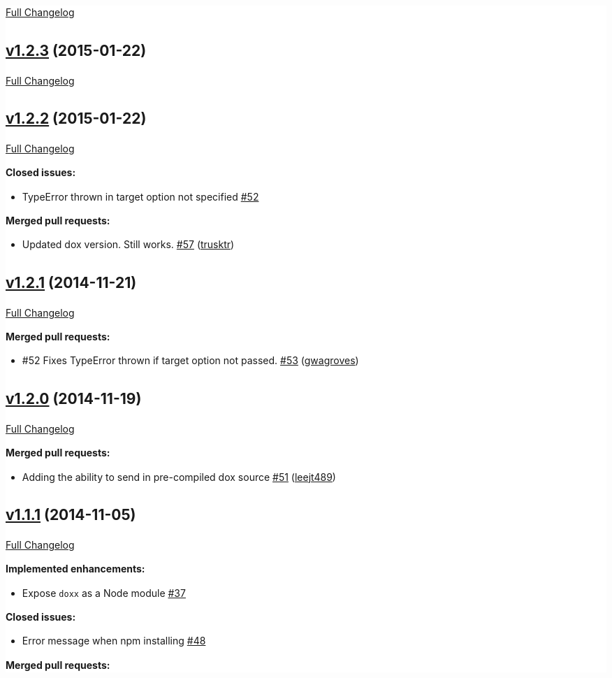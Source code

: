 [Full Changelog](https://github.com/mr-doc/mr-doc/compare/v1.2.3...v1.3.4)

## [v1.2.3](https://github.com/mr-doc/mr-doc/tree/v1.2.3) (2015-01-22)

[Full Changelog](https://github.com/mr-doc/mr-doc/compare/v1.2.2...v1.2.3)

## [v1.2.2](https://github.com/mr-doc/mr-doc/tree/v1.2.2) (2015-01-22)

[Full Changelog](https://github.com/mr-doc/mr-doc/compare/v1.2.1...v1.2.2)

**Closed issues:**

- TypeError thrown in target option not specified [\#52](https://github.com/mr-doc/mr-doc/issues/52)

**Merged pull requests:**

- Updated dox version. Still works. [\#57](https://github.com/mr-doc/mr-doc/pull/57) ([trusktr](https://github.com/trusktr))

## [v1.2.1](https://github.com/mr-doc/mr-doc/tree/v1.2.1) (2014-11-21)

[Full Changelog](https://github.com/mr-doc/mr-doc/compare/v1.2.0...v1.2.1)

**Merged pull requests:**

- \#52 Fixes TypeError thrown if target option not passed. [\#53](https://github.com/mr-doc/mr-doc/pull/53) ([gwagroves](https://github.com/gwagroves))

## [v1.2.0](https://github.com/mr-doc/mr-doc/tree/v1.2.0) (2014-11-19)

[Full Changelog](https://github.com/mr-doc/mr-doc/compare/v1.1.1...v1.2.0)

**Merged pull requests:**

- Adding the ability to send in pre-compiled dox source [\#51](https://github.com/mr-doc/mr-doc/pull/51) ([leejt489](https://github.com/leejt489))

## [v1.1.1](https://github.com/mr-doc/mr-doc/tree/v1.1.1) (2014-11-05)

[Full Changelog](https://github.com/mr-doc/mr-doc/compare/v1.1.0...v1.1.1)

**Implemented enhancements:**

- Expose `doxx` as a Node module [\#37](https://github.com/mr-doc/mr-doc/issues/37)

**Closed issues:**

- Error message when npm installing [\#48](https://github.com/mr-doc/mr-doc/issues/48)

**Merged pull requests:**
